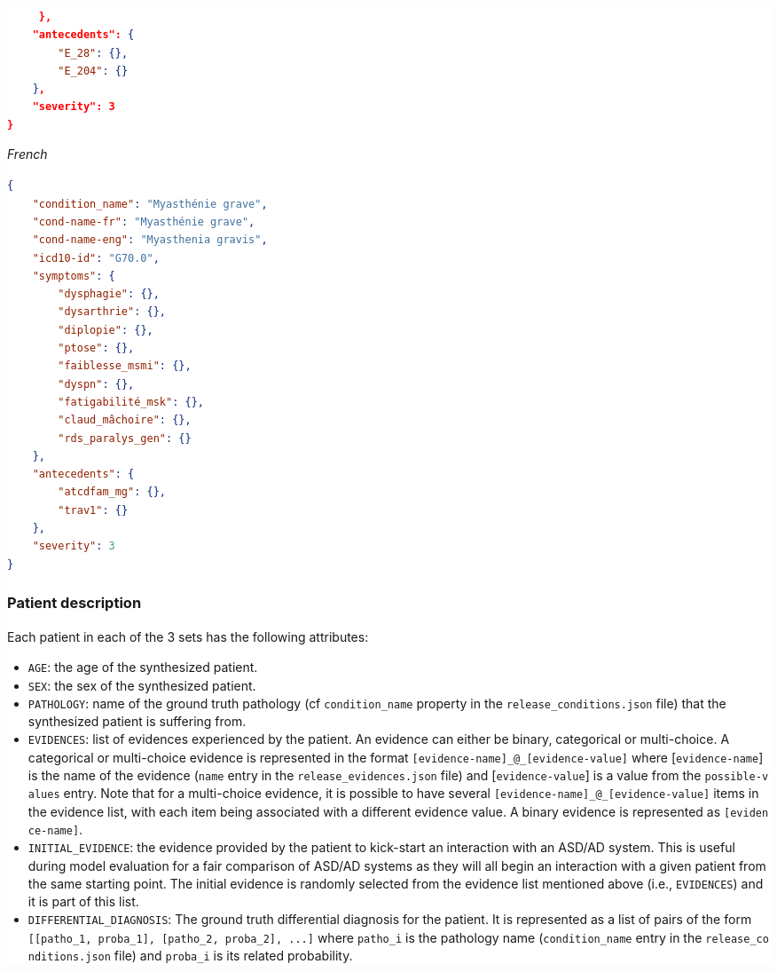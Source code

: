 ```json
     },
    "antecedents": {
        "E_28": {},
        "E_204": {}
    },
    "severity": 3
}
```
*French*
```json
{
    "condition_name": "Myasthénie grave",
    "cond-name-fr": "Myasthénie grave",
    "cond-name-eng": "Myasthenia gravis",
    "icd10-id": "G70.0",
    "symptoms": {
        "dysphagie": {},
        "dysarthrie": {},
        "diplopie": {},
        "ptose": {},
        "faiblesse_msmi": {},
        "dyspn": {},
        "fatigabilité_msk": {},
        "claud_mâchoire": {},
        "rds_paralys_gen": {}
    },
    "antecedents": {
        "atcdfam_mg": {},
        "trav1": {}
    },
    "severity": 3
}
```


### Patient description
Each patient in each of the 3 sets has the following attributes:
- `AGE`: the age of the synthesized patient.
- `SEX`: the sex of the synthesized patient.
- `PATHOLOGY`: name of the ground truth pathology (cf `condition_name` property in the `release_conditions.json` file) that the synthesized patient is suffering from.
- `EVIDENCES`: list of evidences experienced by the patient. An evidence can either be binary, categorical or  multi-choice. A categorical or multi-choice evidence is represented in the format `[evidence-name]_@_[evidence-value]` where [`evidence-name`] is the name of the evidence (`name` entry in the `release_evidences.json` file) and [`evidence-value`] is a value from the `possible-values` entry. Note that for a multi-choice evidence, it is possible to have several `[evidence-name]_@_[evidence-value]` items in the evidence list, with each item being associated with a different evidence value. A binary evidence is represented as `[evidence-name]`.
- `INITIAL_EVIDENCE`: the evidence provided by the patient to kick-start an interaction with an ASD/AD system. This is useful during model evaluation for a fair comparison of ASD/AD systems as they will all begin an interaction with a given patient from the same starting point. The initial evidence is randomly selected from the evidence list mentioned above (i.e., `EVIDENCES`) and it is part of this list.
- `DIFFERENTIAL_DIAGNOSIS`: The ground truth differential diagnosis for the patient. It is represented as a list of pairs of the form `[[patho_1, proba_1], [patho_2, proba_2], ...]` where `patho_i` is the pathology name (`condition_name` entry in the `release_conditions.json` file) and `proba_i` is its related probability.
